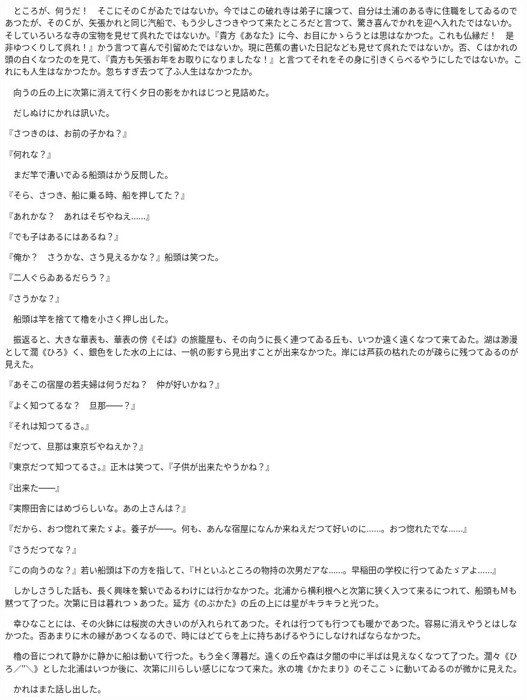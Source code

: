 　ところが、何うだ！　そこにそのＣがゐたではないか。今ではこの破れ寺は弟子に譲つて、自分は土浦のある寺に住職をしてゐるのであつたが、そのＣが、矢張かれと同じ汽船で、もう少しさつきやつて来たところだと言つて、驚き喜んでかれを迎へ入れたではないか。そしていろいろな寺の宝物を見せて呉れたではないか。『貴方《あなた》に今、お目にかゝらうとは思はなかつた。これも仏縁だ！　是非ゆつくりして呉れ！』かう言つて喜んで引留めたではないか。現に芭蕉の書いた日記なども見せて呉れたではないか。否、Ｃはかれの頭の白くなつたのを見て、『貴方も矢張お年をお取りになりましたな！』と言つてそれをその身に引きくらべるやうにしたではないか。これにも人生はなかつたか。忽ちすぎ去つて了ふ人生はなかつたか。

　向うの丘の上に次第に消えて行く夕日の影をかれはじつと見詰めた。



　だしぬけにかれは訊いた。

『さつきのは、お前の子かね？』

『何れな？』

　まだ竿で漕いでゐる船頭はかう反問した。

『そら、さつき、船に乗る時、船を押してた？』

『あれかな？　あれはそぢやねえ……』

『でも子はあるにはあるね？』

『俺か？　さうかな、さう見えるかな？』船頭は笑つた。

『二人ぐらゐあるだらう？』

『さうかな？』

　船頭は竿を捨てて櫓を小さく押し出した。

　振返ると、大きな華表も、華表の傍《そば》の旅籠屋も、その向うに長く連つてゐる丘も、いつか遠く遠くなつて来てゐた。湖は渺漫として濶《ひろ》く、銀色をした水の上には、一帆の影すら見出すことが出来なかつた。岸には芦荻の枯れたのが疎らに残つてゐるのが見えた。

『あそこの宿屋の若夫婦は何うだね？　仲が好いかね？』

『よく知つてるな？　旦那――？』

『それは知つてるさ。』

『だつて、旦那は東京ぢやねえか？』

『東京だつて知つてるさ。』正木は笑つて、『子供が出来たやうかね？』

『出来た――』

『実際田舎にはめづらしいな。あの上さんは？』

『だから、おつ惚れて来たゞよ。養子が――。何も、あんな宿屋になんか来ねえだつて好いのに……。おつ惚れたでな……』

『さうだつてな？』

『この向うのな？』若い船頭は下の方を指して、『Ｈといふところの物持の次男だアな……。早稲田の学校に行つてゐたゞアよ……』

　しかしさうした話も、長く興味を繋いでゐるわけには行かなかつた。北浦から横利根へと次第に狭く入つて来るにつれて、船頭もＭも黙つて了つた。次第に日は暮れつゝあつた。延方《のぶかた》の丘の上には星がキラキラと光つた。

　幸ひなことには、その火鉢には桜炭の大きいのが入れられてあつた。それは行つても行つても暖かであつた。容易に消えやうとはしなかつた。否あまりに木の縁があつくなるので、時にはどてらを上に持ちあげるやうにしなければならなかつた。

　櫓の音につれて静かに静かに船は動いて行つた。もう全く薄暮だ。遠くの丘や森は夕闇の中に半ばは見えなくなつて了つた。濶々《ひろ／″＼》とした北浦はいつか後に、次第に川らしい感じになつて来た。氷の塊《かたまり》のそここゝに動いてゐるのが微かに見えた。

　かれはまた話し出した。
